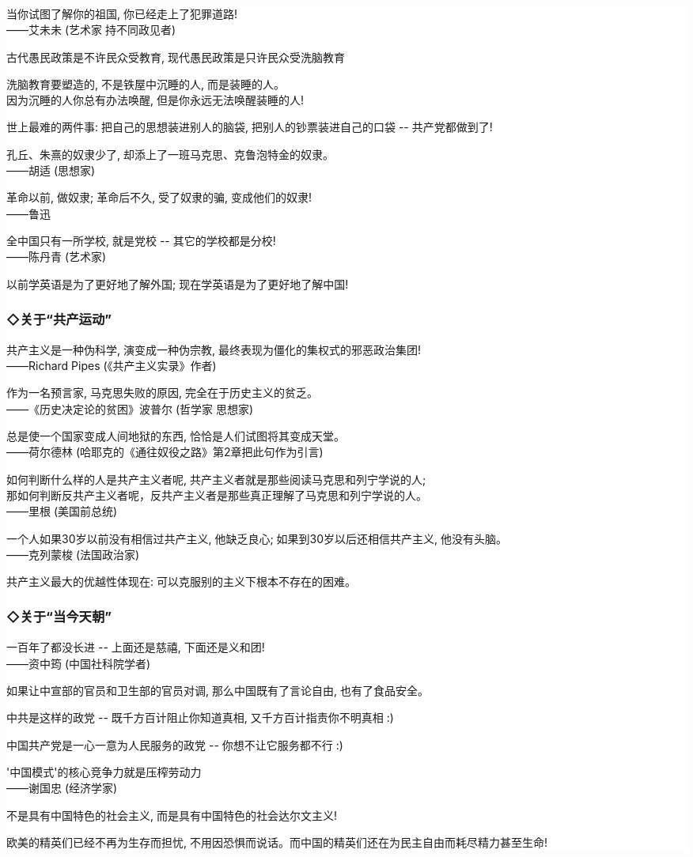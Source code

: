  当你试图了解你的祖国, 你已经走上了犯罪道路!  
 ——艾未未 (艺术家 持不同政见者)  
   
 古代愚民政策是不许民众受教育, 现代愚民政策是只许民众受洗脑教育  
   
 洗脑教育要塑造的, 不是铁屋中沉睡的人, 而是装睡的人。  
 因为沉睡的人你总有办法唤醒, 但是你永远无法唤醒装睡的人!  
   
 世上最难的两件事: 把自己的思想装进别人的脑袋, 把别人的钞票装进自己的口袋 -- 共产党都做到了!  
   
 孔丘、朱熹的奴隶少了, 却添上了一班马克思、克鲁泡特金的奴隶。  
 ——胡适 (思想家)  
   
 革命以前, 做奴隶; 革命后不久, 受了奴隶的骗, 变成他们的奴隶!  
 ——鲁迅  
   
 全中国只有一所学校, 就是党校 -- 其它的学校都是分校!  
 ——陈丹青 (艺术家)  
   
 以前学英语是为了更好地了解外国; 现在学英语是为了更好地了解中国!  
   
 ### ◇关于“共产运动”

  
 共产主义是一种伪科学, 演变成一种伪宗教, 最终表现为僵化的集权式的邪恶政治集团!  
 ——Richard Pipes (《共产主义实录》作者)  
   
 作为一名预言家, 马克思失败的原因, 完全在于历史主义的贫乏。  
 ——《历史决定论的贫困》波普尔 (哲学家 思想家)  
   
 总是使一个国家变成人间地狱的东西, 恰恰是人们试图将其变成天堂。  
 ——荷尔德林 (哈耶克的《通往奴役之路》第2章把此句作为引言)  
   
 如何判断什么样的人是共产主义者呢, 共产主义者就是那些阅读马克思和列宁学说的人;  
 那如何判断反共产主义者呢，反共产主义者是那些真正理解了马克思和列宁学说的人。  
 ——里根 (美国前总统)  
   
 一个人如果30岁以前没有相信过共产主义, 他缺乏良心; 如果到30岁以后还相信共产主义, 他没有头脑。  
 ——克列蒙梭 (法国政治家)  
   
 共产主义最大的优越性体现在: 可以克服别的主义下根本不存在的困难。  
   
 ### ◇关于“当今天朝”

  
 一百年了都没长进 -- 上面还是慈禧, 下面还是义和团!  
 ——资中筠 (中国社科院学者)  
   
 如果让中宣部的官员和卫生部的官员对调, 那么中国既有了言论自由, 也有了食品安全。  
   
 中共是这样的政党 -- 既千方百计阻止你知道真相, 又千方百计指责你不明真相 :)  
   
 中国共产党是一心一意为人民服务的政党 -- 你想不让它服务都不行 :)  
   
 '中国模式'的核心竞争力就是压榨劳动力  
 ——谢国忠 (经济学家)  
   
 不是具有中国特色的社会主义, 而是具有中国特色的社会达尔文主义!  
   
 欧美的精英们已经不再为生存而担忧, 不用因恐惧而说话。而中国的精英们还在为民主自由而耗尽精力甚至生命!  
   